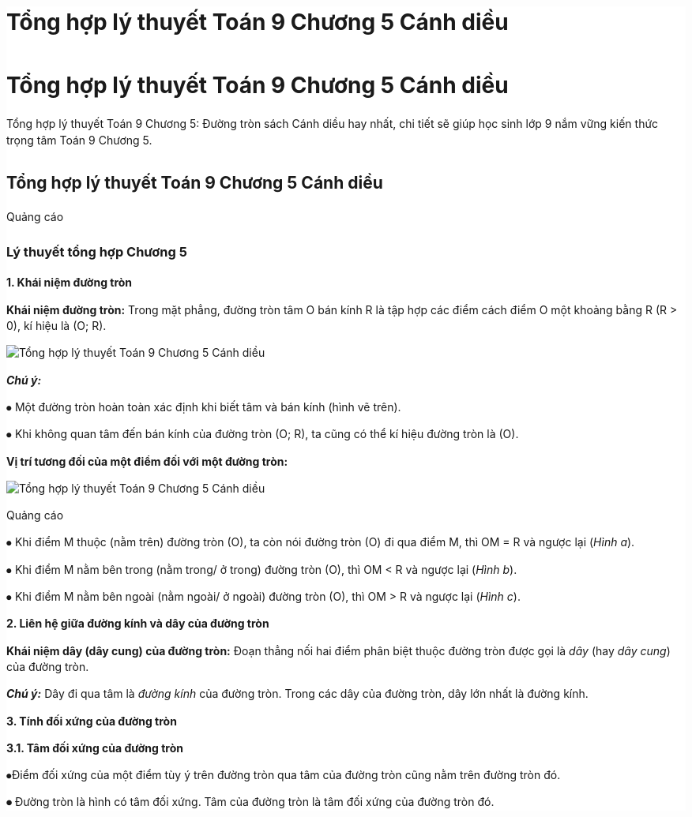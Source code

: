 # Tổng hợp lý thuyết Toán 9 Chương 5 Cánh diều

# Tổng hợp lý thuyết Toán 9 Chương 5 Cánh diều

Tổng hợp lý thuyết Toán 9 Chương 5: Đường tròn sách Cánh diều hay nhất, chi tiết sẽ giúp học sinh lớp 9 nắm vững kiến thức trọng tâm Toán 9 Chương 5.

## Tổng hợp lý thuyết Toán 9 Chương 5 Cánh diều

Quảng cáo

### **Lý thuyết tổng hợp Chương 5**

**1\. Khái niệm đường tròn**

**Khái niệm đường tròn:** Trong mặt phẳng, đường tròn tâm O bán kính R là tập hợp các điểm cách điểm O một khoảng bằng R (R > 0), kí hiệu là (O; R).

![Tổng hợp lý thuyết Toán 9 Chương 5 Cánh diều](https://vietjack.com/toan-9-cd/images/ly-thuyet-bai-tap-cuoi-chuong-5-228215.PNG)

**_Chú ý:_**

⦁ Một đường tròn hoàn toàn xác định khi biết tâm và bán kính (hình vẽ trên).

⦁ Khi không quan tâm đến bán kính của đường tròn (O; R), ta cũng có thể kí hiệu đường tròn là (O).

**Vị trí tương đối của một điểm đối với một đường tròn:**

![Tổng hợp lý thuyết Toán 9 Chương 5 Cánh diều](https://vietjack.com/toan-9-cd/images/ly-thuyet-bai-tap-cuoi-chuong-5-228216.PNG)

Quảng cáo

⦁ Khi điểm M thuộc (nằm trên) đường tròn (O), ta còn nói đường tròn (O) đi qua điểm M, thì OM = R và ngược lại (_Hình a_).

⦁ Khi điểm M nằm bên trong (nằm trong/ ở trong) đường tròn (O), thì OM < R và ngược lại (_Hình b_).

⦁ Khi điểm M nằm bên ngoài (nằm ngoài/ ở ngoài) đường tròn (O), thì OM > R và ngược lại (_Hình c_).

**2\. Liên hệ giữa đường kính và dây của đường tròn**

**Khái niệm dây (dây cung) của đường tròn:** Đoạn thẳng nối hai điểm phân biệt thuộc đường tròn được gọi là _dây_ (hay _dây cung_) của đường tròn.

**_Chú ý:_** Dây đi qua tâm là _đường kính_ của đường tròn. Trong các dây của đường tròn, dây lớn nhất là đường kính.

**3\. Tính đối xứng của đường tròn**

**3.1. Tâm đối xứng của đường tròn**

⦁Điểm đối xứng của một điểm tùy ý trên đường tròn qua tâm của đường tròn cũng nằm trên đường tròn đó.

**⦁** Đường tròn là hình có tâm đối xứng. Tâm của đường tròn là tâm đối xứng của đường tròn đó.
